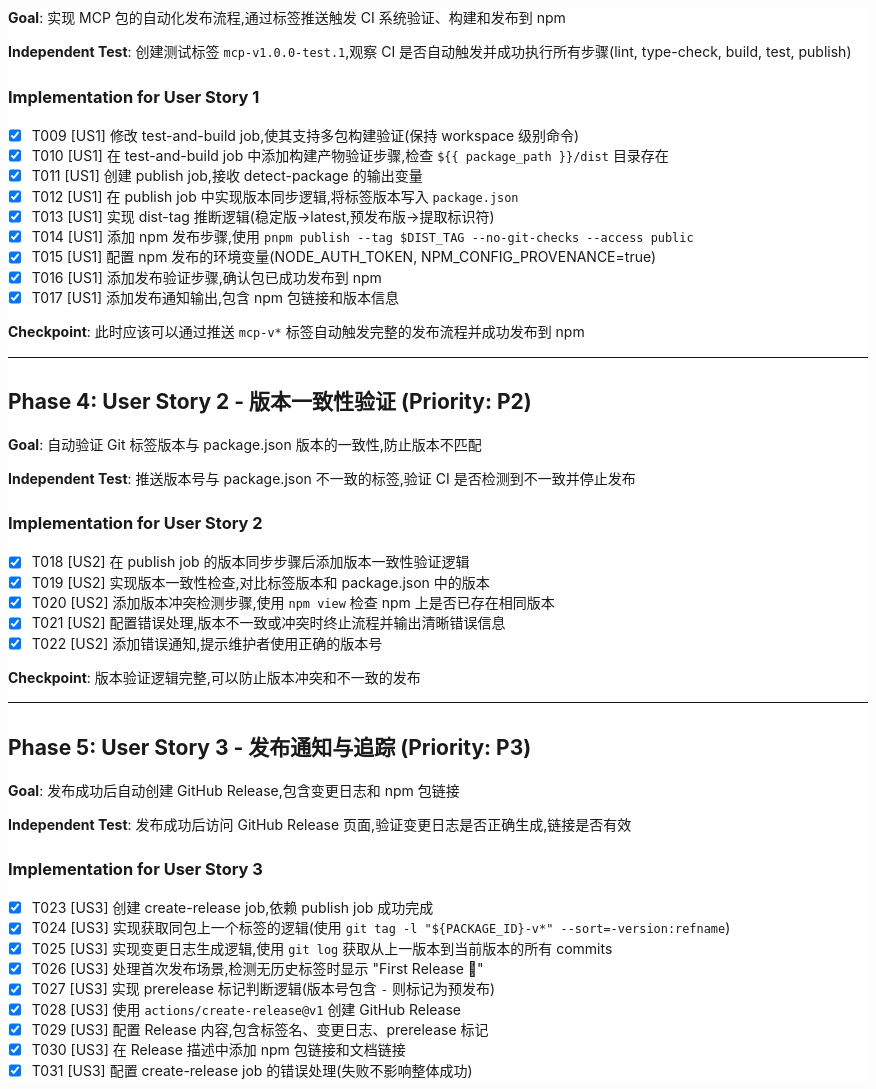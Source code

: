 **Goal**: 实现 MCP 包的自动化发布流程,通过标签推送触发 CI 系统验证、构建和发布到 npm

**Independent Test**: 创建测试标签 `mcp-v1.0.0-test.1`,观察 CI 是否自动触发并成功执行所有步骤(lint, type-check, build, test, publish)

### Implementation for User Story 1

- [X] T009 [US1] 修改 test-and-build job,使其支持多包构建验证(保持 workspace 级别命令)
- [X] T010 [US1] 在 test-and-build job 中添加构建产物验证步骤,检查 `${{ package_path }}/dist` 目录存在
- [X] T011 [US1] 创建 publish job,接收 detect-package 的输出变量
- [X] T012 [US1] 在 publish job 中实现版本同步逻辑,将标签版本写入 `package.json`
- [X] T013 [US1] 实现 dist-tag 推断逻辑(稳定版→latest,预发布版→提取标识符)
- [X] T014 [US1] 添加 npm 发布步骤,使用 `pnpm publish --tag $DIST_TAG --no-git-checks --access public`
- [X] T015 [US1] 配置 npm 发布的环境变量(NODE_AUTH_TOKEN, NPM_CONFIG_PROVENANCE=true)
- [X] T016 [US1] 添加发布验证步骤,确认包已成功发布到 npm
- [X] T017 [US1] 添加发布通知输出,包含 npm 包链接和版本信息

**Checkpoint**: 此时应该可以通过推送 `mcp-v*` 标签自动触发完整的发布流程并成功发布到 npm

---

## Phase 4: User Story 2 - 版本一致性验证 (Priority: P2)

**Goal**: 自动验证 Git 标签版本与 package.json 版本的一致性,防止版本不匹配

**Independent Test**: 推送版本号与 package.json 不一致的标签,验证 CI 是否检测到不一致并停止发布

### Implementation for User Story 2

- [X] T018 [US2] 在 publish job 的版本同步步骤后添加版本一致性验证逻辑
- [X] T019 [US2] 实现版本一致性检查,对比标签版本和 package.json 中的版本
- [X] T020 [US2] 添加版本冲突检测步骤,使用 `npm view` 检查 npm 上是否已存在相同版本
- [X] T021 [US2] 配置错误处理,版本不一致或冲突时终止流程并输出清晰错误信息
- [X] T022 [US2] 添加错误通知,提示维护者使用正确的版本号

**Checkpoint**: 版本验证逻辑完整,可以防止版本冲突和不一致的发布

---

## Phase 5: User Story 3 - 发布通知与追踪 (Priority: P3)

**Goal**: 发布成功后自动创建 GitHub Release,包含变更日志和 npm 包链接

**Independent Test**: 发布成功后访问 GitHub Release 页面,验证变更日志是否正确生成,链接是否有效

### Implementation for User Story 3

- [X] T023 [US3] 创建 create-release job,依赖 publish job 成功完成
- [X] T024 [US3] 实现获取同包上一个标签的逻辑(使用 `git tag -l "${PACKAGE_ID}-v*" --sort=-version:refname`)
- [X] T025 [US3] 实现变更日志生成逻辑,使用 `git log` 获取从上一版本到当前版本的所有 commits
- [X] T026 [US3] 处理首次发布场景,检测无历史标签时显示 "First Release 🎉"
- [X] T027 [US3] 实现 prerelease 标记判断逻辑(版本号包含 `-` 则标记为预发布)
- [X] T028 [US3] 使用 `actions/create-release@v1` 创建 GitHub Release
- [X] T029 [US3] 配置 Release 内容,包含标签名、变更日志、prerelease 标记
- [X] T030 [US3] 在 Release 描述中添加 npm 包链接和文档链接
- [X] T031 [US3] 配置 create-release job 的错误处理(失败不影响整体成功)
